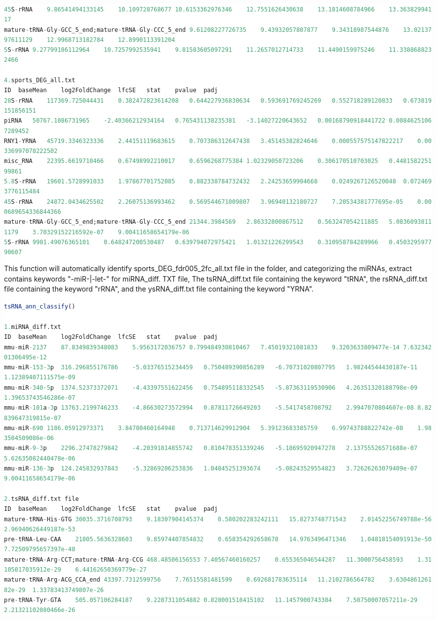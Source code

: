 ``` r
45S-rRNA	9.86541494133145	10.109728768677	10.6153362976346	12.7551626430638	13.1814608784966	13.36382994117
mature-tRNA-Gly-GCC_5_end;mature-tRNA-Gly-CCC_5_end	9.61208227726735	9.43932057807877	9.34318987544876	13.0213797611129	12.9968713182784	12.8990113391204
5S-rRNA	9.27799186112964	10.7257992535941	9.81583605097291	11.2657012714733	11.4490159975246	11.3388688232466

4.sports_DEG_all.txt
ID	baseMean	log2FoldChange	lfcSE	stat	pvalue	padj
28S-rRNA	117369.725044431	0.382472823614208	0.644227936830634	0.593691769245269	0.552718289120833	0.673819151856151
piRNA	50767.1086731965	-2.40366212934164	0.765431138235381	-3.14027220643652	0.00168790918441722	0.00846251067289452
RNY1-YRNA	45719.3346323336	2.44151119683615	0.707386312647438	3.45145382824646	0.000557575147822217	0.00336997078222502
misc_RNA	22395.6619710466	0.67498992210017	0.6596268775384	1.02329050723206	0.306170510703025	0.448158225199861
5.8S-rRNA	19601.5728991033	1.97867701752085	0.882338784732432	2.24253659904668	0.0249267126520048	0.0724693776115484
45S-rRNA	24872.0434625502	2.26075136993462	0.569544671009807	3.96940132180727	7.20534381777695e-05	0.000689654336844366
mature-tRNA-Gly-GCC_5_end;mature-tRNA-Gly-CCC_5_end	21344.3984569	2.86332800867512	0.563247054211885	5.08360938111179	3.70329152216592e-07	9.00411658654179e-06
5S-rRNA	9981.49076365101	0.648247200530487	0.639794072975421	1.01321226299543	0.310958784289966	0.450329597790607
```

This function will automatically identify sports_DEG_fdr005_2fc_all.txt file in the folder, and categorizing the miRNAs, extract contains keywords "-miR-|-let-" for miRNA_diff. TXT file, The tsRNA_diff.txt file containing the keyword "tRNA", the rsRNA_diff.txt file containing the keyword "rRNA", and the ysRNA_diff.txt file containing the keyword "YRNA".

``` r
tsRNA_ann_classify()

1.miRNA_diff.txt
ID	baseMean	log2FoldChange	lfcSE	stat	pvalue	padj
mmu-miR-2137	87.8349839348083	5.9563172036757	0.799484930810467	7.45019321081833	9.3203633809477e-14	7.63234201306495e-12
mmu-miR-153-3p	316.296855176786	-5.03376515234459	0.750489390856289	-6.70731020807795	1.98244544430187e-11	1.12389407111575e-09
mmu-miR-340-5p	1374.52373372071	-4.43397551622456	0.754895118332545	-5.87363119530906	4.26351320188798e-09	1.39653743546286e-07
mmu-miR-101a-3p	13763.2199746233	-4.86630273572994	0.87811726649203	-5.5417458708792	2.9947070804607e-08	8.82839647319815e-07
mmu-miR-690	1186.05912973371	3.84780460164948	0.713714629912904	5.39123683385759	6.99743788822742e-08	1.983504509086e-06
mmu-miR-9-3p	2296.27478279842	-4.20391814855742	0.810478351339246	-5.18695920947278	2.13755526571688e-07	5.62635082440478e-06
mmu-miR-136-3p	124.245832937843	-5.32869206253836	1.04845251393674	-5.08243529554823	3.72626263079409e-07	9.00411658654179e-06

2.tsRNA_diff.txt file
ID	baseMean	log2FoldChange	lfcSE	stat	pvalue	padj
mature-tRNA-His-GTG	30035.3716708793	9.18307904145374	0.580202283242111	15.8273748771543	2.01452256749788e-56	2.96940626449187e-53
pre-tRNA-Leu-CAA	21805.5636328603	9.85974407854832	0.658354292658678	14.9763496471346	1.04818154091913e-50	7.72509795657397e-48
mature-tRNA-Arg-CCT;mature-tRNA-Arg-CCG	468.48506156553	7.40567460160257	0.655365046544287	11.3000756458593	1.31105017035912e-29	6.44162650369779e-27
mature-tRNA-Arg-ACG_CCA_end	43397.7312599756	7.76515581481599	0.692681783635114	11.2102786564782	3.630486126182e-29	1.33783413749807e-26
pre-tRNA-Tyr-GTA	505.057106284187	9.2287311054882	0.828001518415102	11.1457900743384	7.50750007057211e-29	2.21321102080466e-26
```
